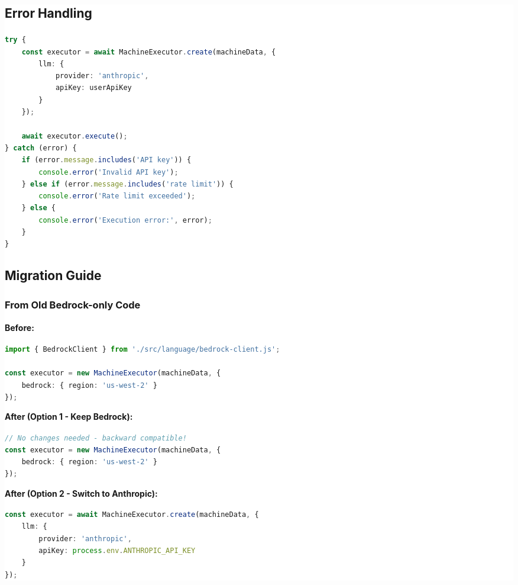 ## Error Handling

```typescript
try {
    const executor = await MachineExecutor.create(machineData, {
        llm: {
            provider: 'anthropic',
            apiKey: userApiKey
        }
    });

    await executor.execute();
} catch (error) {
    if (error.message.includes('API key')) {
        console.error('Invalid API key');
    } else if (error.message.includes('rate limit')) {
        console.error('Rate limit exceeded');
    } else {
        console.error('Execution error:', error);
    }
}
```

## Migration Guide

### From Old Bedrock-only Code

**Before:**
```typescript
import { BedrockClient } from './src/language/bedrock-client.js';

const executor = new MachineExecutor(machineData, {
    bedrock: { region: 'us-west-2' }
});
```

**After (Option 1 - Keep Bedrock):**
```typescript
// No changes needed - backward compatible!
const executor = new MachineExecutor(machineData, {
    bedrock: { region: 'us-west-2' }
});
```

**After (Option 2 - Switch to Anthropic):**
```typescript
const executor = await MachineExecutor.create(machineData, {
    llm: {
        provider: 'anthropic',
        apiKey: process.env.ANTHROPIC_API_KEY
    }
});
```
